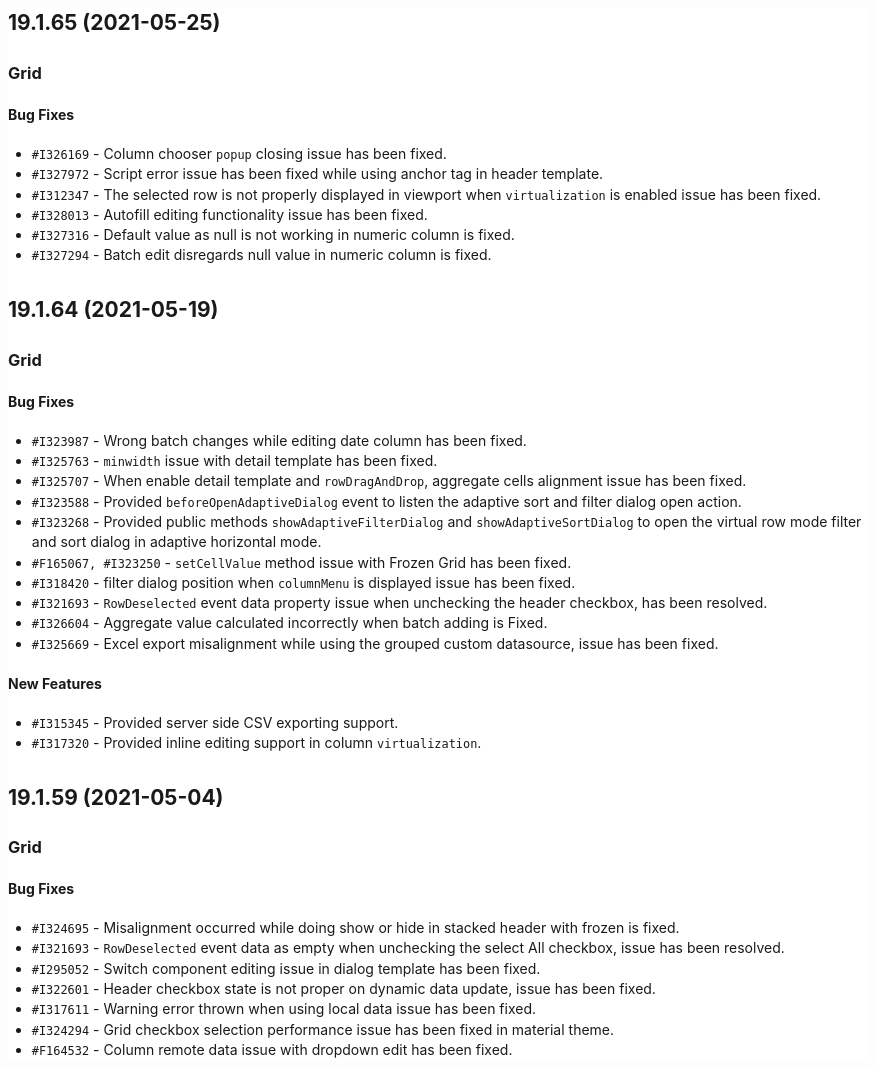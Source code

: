 ## 19.1.65 (2021-05-25)

### Grid

#### Bug Fixes

- `#I326169` - Column chooser `popup` closing issue has been fixed.
- `#I327972` - Script error issue has been fixed while using anchor tag in header template.
- `#I312347` - The selected row is not properly displayed in viewport when `virtualization` is enabled issue has been fixed.
- `#I328013` - Autofill editing functionality issue has been fixed.
- `#I327316` - Default value as null is not working in numeric column is fixed.
- `#I327294` - Batch edit disregards null value in numeric column is fixed.

## 19.1.64 (2021-05-19)

### Grid

#### Bug Fixes

- `#I323987` - Wrong batch changes while editing date column has been fixed.
- `#I325763` - `minwidth` issue with detail template has been fixed.
- `#I325707` - When enable detail template and `rowDragAndDrop`, aggregate cells alignment issue has been fixed.
- `#I323588` - Provided `beforeOpenAdaptiveDialog` event to listen the adaptive sort and filter dialog open action.
- `#I323268` - Provided public methods `showAdaptiveFilterDialog` and `showAdaptiveSortDialog` to open the virtual row mode filter and sort dialog in adaptive horizontal mode.
- `#F165067, #I323250` - `setCellValue` method issue with Frozen Grid has been fixed.
- `#I318420` - filter dialog position when `columnMenu` is displayed issue has been fixed.
- `#I321693` - `RowDeselected` event data property issue when unchecking the header checkbox, has been resolved.
- `#I326604` - Aggregate value calculated incorrectly when batch adding is Fixed.
- `#I325669` - Excel export misalignment while using the grouped custom datasource, issue has been fixed.

#### New Features

- `#I315345` - Provided server side CSV exporting support.
- `#I317320` - Provided inline editing support in column `virtualization`.

## 19.1.59 (2021-05-04)

### Grid

#### Bug Fixes

- `#I324695` - Misalignment occurred while doing show or hide in stacked header with frozen is fixed.
- `#I321693` - `RowDeselected` event data as empty when unchecking the select All checkbox, issue has been resolved.
- `#I295052` - Switch component editing issue in dialog template has been fixed.
- `#I322601` - Header checkbox state is not proper on dynamic data update, issue has been fixed.
- `#I317611` - Warning error thrown when using local data issue has been fixed.
- `#I324294` - Grid checkbox selection performance issue has been fixed in material theme.
- `#F164532` - Column remote data issue with dropdown edit has been fixed.
